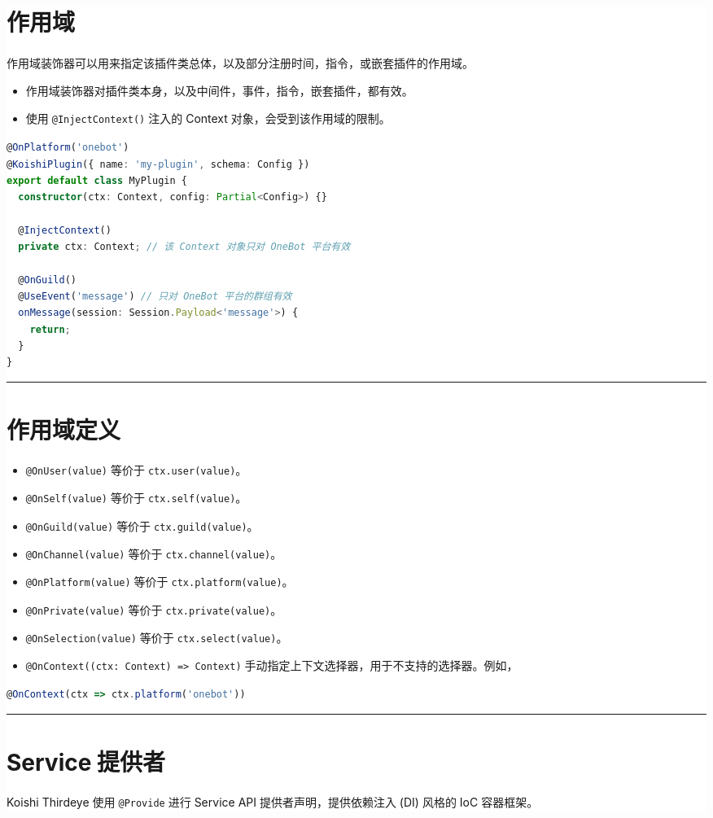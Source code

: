 
# 作用域

作用域装饰器可以用来指定该插件类总体，以及部分注册时间，指令，或嵌套插件的作用域。

* 作用域装饰器对插件类本身，以及中间件，事件，指令，嵌套插件，都有效。

* 使用 `@InjectContext()` 注入的 Context 对象，会受到该作用域的限制。

```ts
@OnPlatform('onebot')
@KoishiPlugin({ name: 'my-plugin', schema: Config })
export default class MyPlugin {
  constructor(ctx: Context, config: Partial<Config>) {}

  @InjectContext()
  private ctx: Context; // 该 Context 对象只对 OneBot 平台有效
  
  @OnGuild()
  @UseEvent('message') // 只对 OneBot 平台的群组有效
  onMessage(session: Session.Payload<'message'>) {
    return;
  }
}
```

---

# 作用域定义

* `@OnUser(value)` 等价于 `ctx.user(value)`。

* `@OnSelf(value)` 等价于 `ctx.self(value)`。

* `@OnGuild(value)` 等价于 `ctx.guild(value)`。

* `@OnChannel(value)` 等价于 `ctx.channel(value)`。

* `@OnPlatform(value)` 等价于 `ctx.platform(value)`。

* `@OnPrivate(value)` 等价于 `ctx.private(value)`。

* `@OnSelection(value)` 等价于 `ctx.select(value)`。

* `@OnContext((ctx: Context) => Context)` 手动指定上下文选择器，用于不支持的选择器。例如，

```ts
@OnContext(ctx => ctx.platform('onebot'))
```

---

# Service 提供者

Koishi Thirdeye 使用 `@Provide` 进行 Service API 提供者声明，提供依赖注入 (DI) 风格的 IoC 容器框架。
